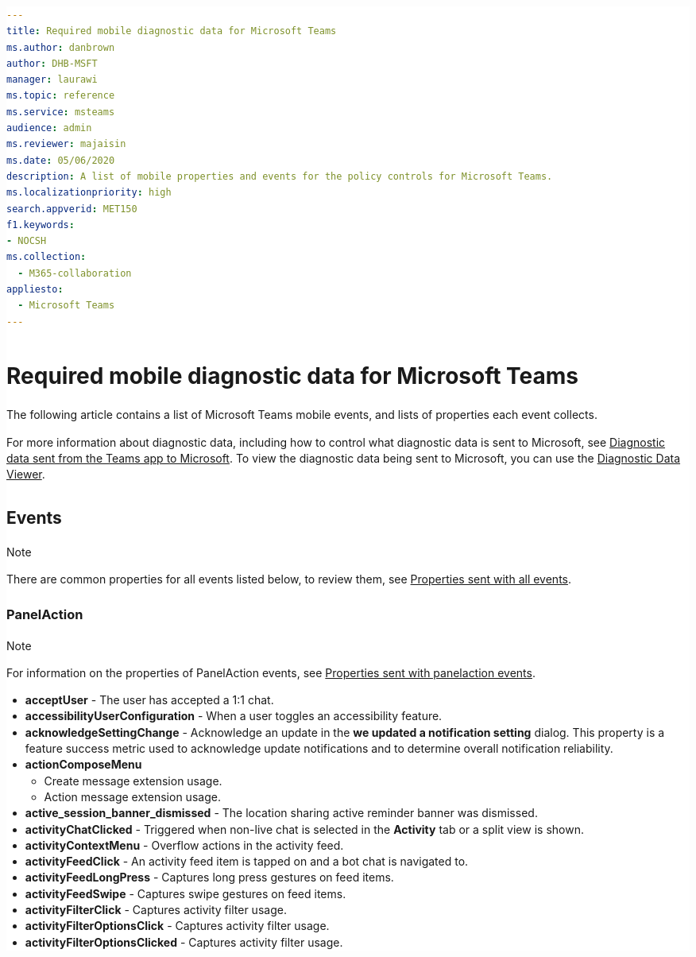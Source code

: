 ```yaml
---
title: Required mobile diagnostic data for Microsoft Teams
ms.author: danbrown
author: DHB-MSFT
manager: laurawi
ms.topic: reference
ms.service: msteams
audience: admin
ms.reviewer: majaisin
ms.date: 05/06/2020
description: A list of mobile properties and events for the policy controls for Microsoft Teams.
ms.localizationpriority: high
search.appverid: MET150
f1.keywords:
- NOCSH
ms.collection: 
  - M365-collaboration
appliesto: 
  - Microsoft Teams
---
```

# Required mobile diagnostic data for Microsoft Teams

The following article contains a list of Microsoft Teams mobile events, and lists of properties each event collects.

For more information about diagnostic data, including how to control what diagnostic data is sent to Microsoft, see [Diagnostic data sent from the Teams app to Microsoft](policy-control-overview.md#diagnostic-data-sent-from-the-teams-app-to-microsoft). To view the diagnostic data being sent to Microsoft, you can use the [Diagnostic Data Viewer](https://support.microsoft.com/topic/cf761ce9-d805-4c60-a339-4e07f3182855).

## Events

> [!NOTE]
> There are common properties for all events listed below, to review them, see [Properties sent with all events](#properties-sent-with-all-events).

### PanelAction

> [!NOTE]
> For information on the properties of PanelAction events, see [Properties sent with panelaction events](#properties-sent-with-panelaction-events).

- **acceptUser** - The user has accepted a 1:1 chat.
- **accessibilityUserConfiguration** - When a user toggles an accessibility feature.
- **acknowledgeSettingChange** - Acknowledge an update in the **we updated a notification setting** dialog. This property is a feature success metric used to acknowledge update notifications and to determine overall notification reliability.
- **actionComposeMenu**
  - Create message extension usage.
  - Action message extension usage.
- **active_session_banner_dismissed** - The location sharing active reminder banner was dismissed.
- **activityChatClicked** - Triggered when non-live chat is selected in the **Activity** tab or a split view is shown.
- **activityContextMenu** - Overflow actions in the activity feed.
- **activityFeedClick** - An activity feed item is tapped on and a bot chat is navigated to.
- **activityFeedLongPress** - Captures long press gestures on feed items.
- **activityFeedSwipe** - Captures swipe gestures on feed items.
- **activityFilterClick** - Captures activity filter usage.
- **activityFilterOptionsClick** - Captures activity filter usage.
- **activityFilterOptionsClicked** - Captures activity filter usage.